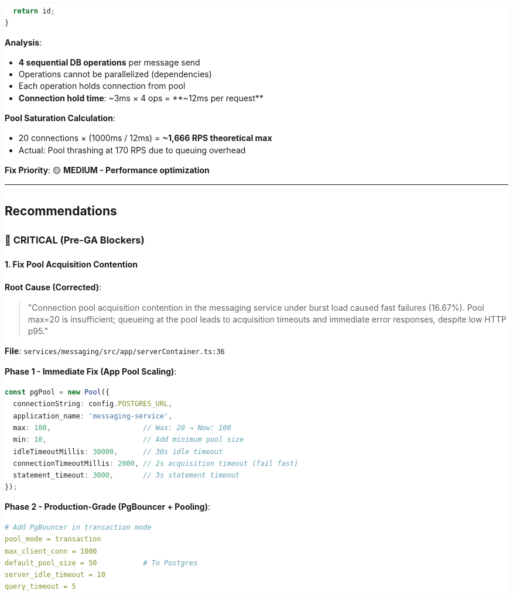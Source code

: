 ```typescript
  return id;
}
```

**Analysis**:
- **4 sequential DB operations** per message send
- Operations cannot be parallelized (dependencies)
- Each operation holds connection from pool
- **Connection hold time**: ~3ms × 4 ops = **~12ms per request**

**Pool Saturation Calculation**:
- 20 connections × (1000ms / 12ms) = **~1,666 RPS theoretical max**
- Actual: Pool thrashing at 170 RPS due to queuing overhead

**Fix Priority**: 🟡 **MEDIUM - Performance optimization**

---

## Recommendations

### 🔴 **CRITICAL (Pre-GA Blockers)**

#### 1. Fix Pool Acquisition Contention

**Root Cause (Corrected)**: 
> "Connection pool acquisition contention in the messaging service under burst load caused fast failures (16.67%). Pool max=20 is insufficient; queueing at the pool leads to acquisition timeouts and immediate error responses, despite low HTTP p95."

**File**: `services/messaging/src/app/serverContainer.ts:36`

**Phase 1 - Immediate Fix (App Pool Scaling)**:
```typescript
const pgPool = new Pool({
  connectionString: config.POSTGRES_URL,
  application_name: 'messaging-service',
  max: 100,                      // Was: 20 → Now: 100
  min: 10,                       // Add minimum pool size
  idleTimeoutMillis: 30000,      // 30s idle timeout
  connectionTimeoutMillis: 2000, // 2s acquisition timeout (fail fast)
  statement_timeout: 3000,       // 3s statement timeout
});
```

**Phase 2 - Production-Grade (PgBouncer + Pooling)**:
```yaml
# Add PgBouncer in transaction mode
pool_mode = transaction
max_client_conn = 1000
default_pool_size = 50           # To Postgres
server_idle_timeout = 10
query_timeout = 5
```
